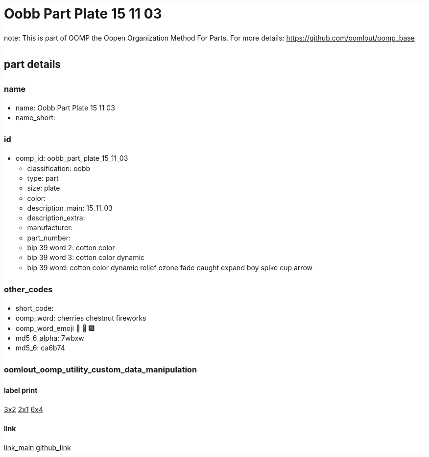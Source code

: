 # Oobb Part Plate 15 11 03  

note: This is part of OOMP the Oopen Organization Method For Parts. For more details: https://github.com/oomlout/oomp_base

##  part details





### name
* name: Oobb Part Plate 15 11 03
* name_short: 
### id
* oomp_id: oobb_part_plate_15_11_03
  * classification: oobb
  * type: part
  * size: plate
  * color: 
  * description_main: 15_11_03
  * description_extra: 
  * manufacturer: 
  * part_number: 
  * bip 39 word 2: cotton color
  * bip 39 word 3: cotton color dynamic
  * bip 39 word: cotton color dynamic relief ozone fade caught expand boy spike cup arrow

### other_codes
* short_code: 
* oomp_word: cherries chestnut fireworks
* oomp_word_emoji :cherries: :chestnut: :fireworks:
* md5_6_alpha: 7wbxw
* md5_6: ca6b74






### oomlout_oomp_utility_custom_data_manipulation
#### label print
[3x2](http://192.168.1.245:1112/?label=oomp%207wbxw)
[2x1](http://192.168.1.242:1112/?label=oomp%207wbxw)
[6x4](http://192.168.1.55:1112/?label=oomp%207wbxw)    

#### link

[link_main](https://github.com/oomlout/oomlout_oomp_current_version_messy/tree/main/parts/oobb_part_plate_15_11_03) [github_link](https://github.com/oomlout/oomlout_oomp_part_src/tree/main/parts/oobb_part_plate_15_11_03)                             
